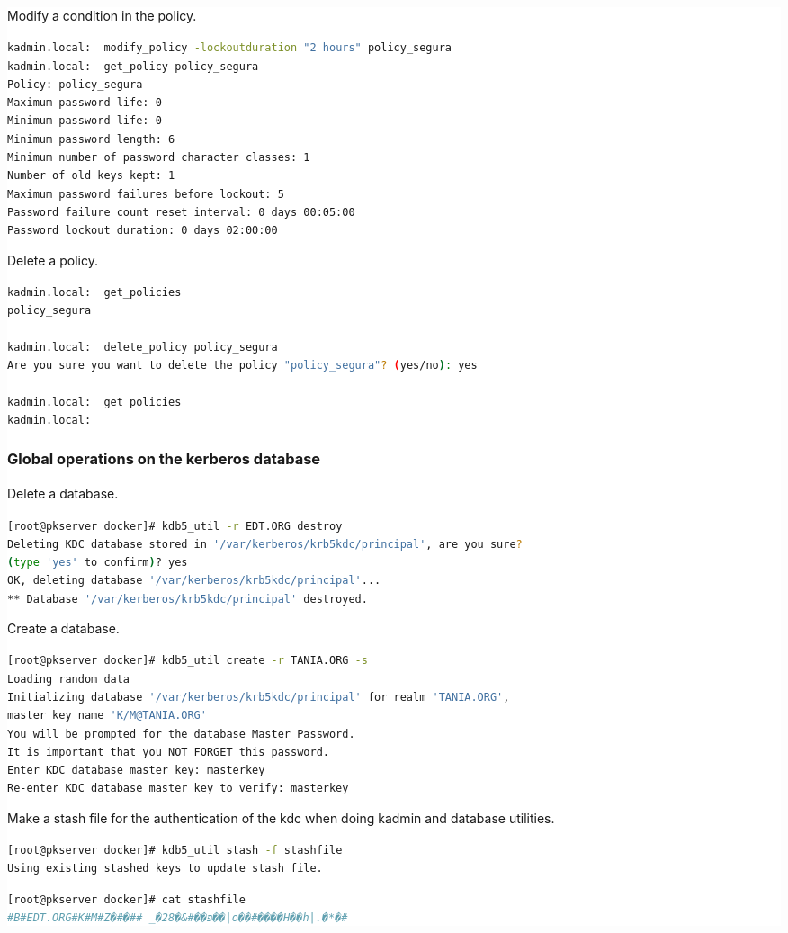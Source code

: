 Modify a condition in the policy.
 ```bash
kadmin.local:  modify_policy -lockoutduration "2 hours" policy_segura
kadmin.local:  get_policy policy_segura
Policy: policy_segura
Maximum password life: 0
Minimum password life: 0
Minimum password length: 6
Minimum number of password character classes: 1
Number of old keys kept: 1
Maximum password failures before lockout: 5
Password failure count reset interval: 0 days 00:05:00
Password lockout duration: 0 days 02:00:00
 ```

Delete a policy.
 ```bash
kadmin.local:  get_policies
policy_segura

kadmin.local:  delete_policy policy_segura
Are you sure you want to delete the policy "policy_segura"? (yes/no): yes

kadmin.local:  get_policies
kadmin.local:
 ```
 
### Global operations on the kerberos database

Delete a database.
 ```bash
[root@pkserver docker]# kdb5_util -r EDT.ORG destroy
Deleting KDC database stored in '/var/kerberos/krb5kdc/principal', are you sure?
(type 'yes' to confirm)? yes
OK, deleting database '/var/kerberos/krb5kdc/principal'...
** Database '/var/kerberos/krb5kdc/principal' destroyed.
 ```

Create a database.
 ```bash
[root@pkserver docker]# kdb5_util create -r TANIA.ORG -s
Loading random data
Initializing database '/var/kerberos/krb5kdc/principal' for realm 'TANIA.ORG',
master key name 'K/M@TANIA.ORG'
You will be prompted for the database Master Password.
It is important that you NOT FORGET this password.
Enter KDC database master key: masterkey
Re-enter KDC database master key to verify: masterkey
 ```

Make a stash file for the authentication of the kdc when doing kadmin and database utilities.

 ```bash
[root@pkserver docker]# kdb5_util stash -f stashfile
Using existing stashed keys to update stash file.
 ```

 ```bash
[root@pkserver docker]# cat stashfile
#B#EDT.ORG#K#M#Z�#�## _�2פ��#&�8��|o��#����H��h|.�*�#
 ```
